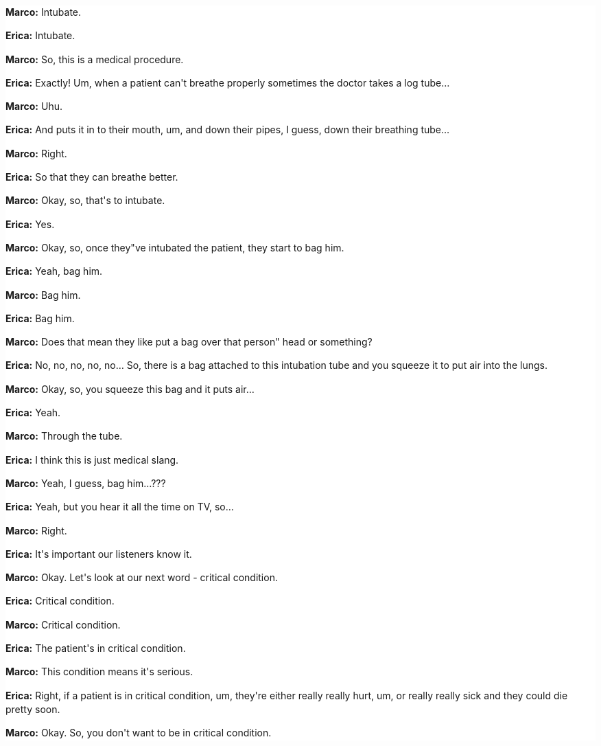 **Marco:** Intubate. 

**Erica:** Intubate. 

**Marco:** So, this is a medical procedure. 

**Erica:** Exactly! Um, when a patient can't breathe properly sometimes the doctor takes a log tube… 

**Marco:** Uhu. 

**Erica:** And puts it in to their mouth, um, and down their pipes, I guess, down their breathing tube… 

**Marco:** Right. 

**Erica:** So that they can breathe better. 

**Marco:** Okay, so, that's to intubate. 

**Erica:** Yes. 

**Marco:** Okay, so, once they"ve intubated the patient, they start to bag him. 

**Erica:** Yeah, bag him. 

**Marco:** Bag him. 

**Erica:** Bag him. 

**Marco:** Does that mean they like put a bag over that person" head or something? 

**Erica:** No, no, no, no, no… So, there is a bag attached to this intubation tube and you squeeze it to put air into the lungs. 

**Marco:** Okay, so, you squeeze this bag and it puts air… 

**Erica:** Yeah. 

**Marco:** Through the tube. 

**Erica:** I think this is just medical slang. 

**Marco:** Yeah, I guess, bag him…??? 

**Erica:** Yeah, but you hear it all the time on TV, so… 

**Marco:** Right. 

**Erica:** It's important our listeners know it. 

**Marco:** Okay. Let's look at our next word - critical condition. 

**Erica:** Critical condition. 

**Marco:** Critical condition. 

**Erica:** The patient's in critical condition. 

**Marco:** This condition means it's serious. 

**Erica:** Right, if a patient is in critical condition, um, they're either really really hurt, um, or really really sick and they could die pretty soon. 

**Marco:** Okay. So, you don't want to be in critical condition. 
